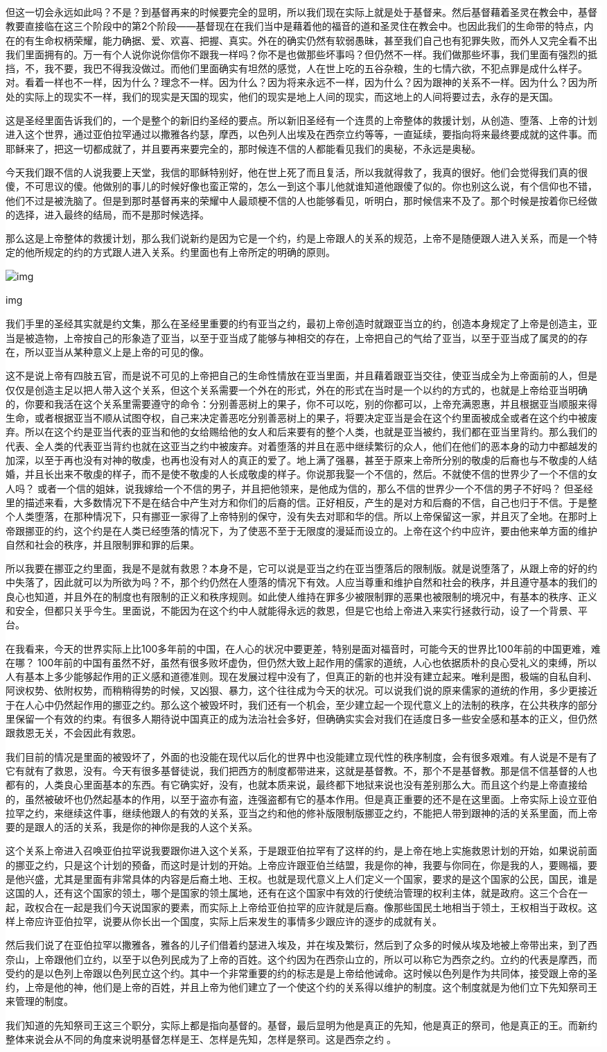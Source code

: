 但这一切会永远如此吗？不是？到基督再来的时候要完全的显明，所以我们现在实际上就是处于基督来。然后基督藉着圣灵在教会中，基督教要直接临在这三个阶段中的第2个阶段——基督现在在我们当中是藉着他的福音的道和圣灵住在教会中。也因此我们的生命带的特点，内在的有生命权柄荣耀，能力确据、爱、欢喜、把握、真实。外在的确实仍然有软弱愚昧，甚至我们自己也有犯罪失败，而外人又完全看不出我们里面拥有的。万一有个人说你说你信你不跟我一样吗？你不是也做那些坏事吗？但仍然不一样。我们做那些坏事，我们里面有强烈的抵挡，不，我不要，我巴不得我没做过。而他们里面确实有坦然的感觉，人在世上吃的五谷杂粮，生的七情六欲，不犯点罪是成什么样子。对。看着一样也不一样，因为什么？理念不一样。因为什么？因为将来永远不一样，因为什么？因为跟神的关系不一样。因为什么？因为所处的实际上的现实不一样，我们的现实是天国的现实，他们的现实是地上人间的现实，而这地上的人间将要过去，永存的是天国。

这是圣经里面告诉我们的，一个是整个的新旧约圣经的要点。所以新旧圣经有一个连贯的上帝整体的救援计划，从创造、堕落、上帝的计划进入这个世界，通过亚伯拉罕通过以撒雅各约瑟，摩西，以色列人出埃及在西奈立约等等，一直延续，要指向将来最终要成就的这件事。而耶稣来了，把这一切都成就了，并且要再来要完全的，那时候连不信的人都能看见我们的奥秘，不永远是奥秘。

今天我们跟不信的人说我要上天堂，我信的耶稣特别好，他在世上死了而且复活，所以我就得救了，我真的很好。他们会觉得我们真的很傻，不可思议的傻。他做别的事儿的时候好像也蛮正常的，怎么一到这个事儿他就谁知道他跟傻了似的。你也别这么说，有个信仰也不错，他们不过是被洗脑了。但是到那时基督再来的荣耀中人最顽梗不信的人也能够看见，听明白，那时候信来不及了。那个时候是按着你已经做的选择，进入最终的结局，而不是那时候选择。

那么这是上帝整体的救援计划，那么我们说新约是因为它是一个约，约是上帝跟人的关系的规范，上帝不是随便跟人进入关系，而是一个特定的他所规定的约的方式跟人进入关系。约里面也有上帝所定的明确的原则。

![img](file:///C:/Users/zchye/AppData/Local/Temp/msohtmlclip1/01/clip_image010.png)

img

我们手里的圣经其实就是约文集，那么在圣经里重要的约有亚当之约，最初上帝创造时就跟亚当立的约，创造本身规定了上帝是创造主，亚当是被造物，上帝按自己的形象造了亚当，以至于亚当成了能够与神相交的存在，上帝把自己的气给了亚当，以至于亚当成了属灵的的存在，所以亚当从某种意义上是上帝的可见的像。

这不是说上帝有四肢五官，而是说不可见的上帝把自己的生命性情放在亚当里面，并且藉着跟亚当交往，使亚当成全为上帝面前的人，但是仅仅是创造主足以把人带入这个关系，但这个关系需要一个外在的形式，外在的形式在当时是一个以约的方式的，也就是上帝给亚当明确的，你要和我活在这个关系里需要遵守的命令：分别善恶树上的果子，你不可以吃，别的你都可以，上帝充满恩惠，并且根据亚当顺服来得生命，或者根据亚当不顺从试图夺权，自己来决定善恶吃分别善恶树上的果子，将要决定亚当是会在这个约里面被成全或者在这个约中被废弃。所以在这个约是亚当代表的亚当和他的女给赐给他的女人和后来要有的整个人类，也就是亚当被约，我们都在亚当里背约。那么我们的代表、全人类的代表亚当背约也就在这亚当之约中被废弃。对着堕落的并且在恶中继续繁衍的众人，他们在他们的恶本身的动力中都越发的加深，以至于再也没有对神的敬虔，也再也没有对人的真正的爱了。地上满了强暴，甚至于原来上帝所分别的敬虔的后裔也与不敬虔的人结婚，并且长出来不敬虔的样子，而不是使不敬虔的人长成敬虔的样子。你说那我娶一个不信的，然后。不就使不信的世界少了一个不信的女人吗？ 或者一个信的姐妹，说我嫁给一个不信的男子，并且把他领来，是他成为信的，那么不信的世界少一个不信的男子不好吗？ 但圣经里的描述来看，大多数情况下不是在结合中产生对方和你们的后裔的信。正好相反，产生的是对方和后裔的不信，自己也归于不信。于是整个人类堕落，在那种情况下，只有挪亚一家得了上帝特别的保守，没有失去对耶和华的信。所以上帝保留这一家，并且灭了全地。在那时上帝跟挪亚的约，这个约是在人类已经堕落的情况下，为了使恶不至于无限度的漫延而设立的。上帝在这个约中应许，要由他来单方面的维护自然和社会的秩序，并且限制罪和罪的后果。

所以我要在挪亚之约里面，我是不是就有救恩？本身不是，它可以说是亚当之约在亚当堕落后的限制版。就是说堕落了，从跟上帝的好的约中失落了，因此就可以为所欲为吗？不，那个约仍然在人堕落的情况下有效。人应当尊重和维护自然和社会的秩序，并且遵守基本的我们的良心也知道，并且外在的制度也有限制的正义和秩序规则。如此使人维持在罪多少被限制罪的恶果也被限制的境况中，有基本的秩序、正义和安全，但都只关乎今生。里面说，不能因为在这个约中人就能得永远的救恩，但是它也给上帝进入来实行拯救行动，设了一个背景、平台。

在我看来，今天的世界实际上比100多年前的中国，在人心的状况中要更差，特别是面对福音时，可能今天的世界比100年前的中国更难，难在哪？ 100年前的中国有虽然不好，虽然有很多败坏虚伪，但仍然大致上起作用的儒家的道统，人心也依据质朴的良心受礼义的束缚，所以人有基本上多少能够起作用的正义感和道德准则。现在发展过程中没有了，但真正的新的也并没有建立起来。唯利是图，极端的自私自利、阿谀权势、依附权势，而稍稍得势的时候，又凶狠、暴力，这个往往成为今天的状况。可以说我们说的原来儒家的道统的作用，多少更接近于在人心中仍然起作用的挪亚之约。那么这个被毁坏时，我们还有一个机会，至少建立起一个现代意义上的法制的秩序，在公共秩序的部分里保留一个有效的约束。有很多人期待说中国真正的成为法治社会多好，但确确实实会对我们在适度日多一些安全感和基本的正义，但仍然跟救恩无关，不会因此有救恩。

我们目前的情况是里面的被毁坏了，外面的也没能在现代以后化的世界中也没能建立现代性的秩序制度，会有很多艰难。有人说是不是有了它有就有了救恩，没有。今天有很多基督徒说，我们把西方的制度都带进来，这就是基督教。不，那个不是基督教。那是信不信基督的人也都有的，人类良心里面基本的东西。有它确实好，没有，也就本质来说，最终都下地狱来说也没有差别那么大。而且这个约是上帝直接给的，虽然被破坏也仍然起基本的作用，以至于盗亦有盗，连强盗都有它的基本作用。但是真正重要的还不是在这里面。上帝实际上设立亚伯拉罕之约，来继续这件事，继续他跟人的有效的关系，亚当之约和他的修补版限制版挪亚之约，不能把人带到跟神的活的关系里面，而上帝要的是跟人的活的关系，我是你的神你是我的人这个关系。

这个关系上帝进入召唤亚伯拉罕说我要跟你进入这个关系，于是跟亚伯拉罕有了这样的约，是上帝在地上实施救恩计划的开始，如果说前面的挪亚之约，只是这个计划的预备，而这时是计划的开始。上帝应许跟亚伯兰结盟，我是你的神，我要与你同在，你是我的人，要赐福，要是他兴盛，尤其是里面有非常具体的内容是后裔土地、王权。也就是现代意义上人们定义一个国家，要求的是这个国家的公民，国民，谁是这国的人，还有这个国家的领土，哪个是国家的领土属地，还有在这个国家中有效的行使统治管理的权利主体，就是政府。这三个合在一起，政权合在一起是我们今天说国家的要素，而实际上上帝给亚伯拉罕的应许就是后裔。像那些国民土地相当于领土，王权相当于政权。这样上帝应许亚伯拉罕，说要从你长出一个国度，实际上后来发生的事情多少跟应许的逐步的成就有关。

然后我们说了在亚伯拉罕以撒雅各，雅各的儿子们借着约瑟进入埃及，并在埃及繁衍，然后到了众多的时候从埃及地被上帝带出来，到了西奈山，上帝跟他们立约，以至于以色列民成为了上帝的百姓。这个约因为在西奈山立的，所以可以称它为西奈之约。立约的代表是摩西，而受约的是以色列上帝跟以色列民立这个约。其中一个非常重要的约的标志是是上帝给他诫命。这时候以色列是作为共同体，接受跟上帝的圣约，上帝是他的神，他们是上帝的百姓，并且上帝为他们建立了一个使这个约的关系得以维护的制度。这个制度就是为他们立下先知祭司王来管理的制度。

我们知道的先知祭司王这三个职分，实际上都是指向基督的。基督，最后显明为他是真正的先知，他是真正的祭司，他是真正的王。而新约整体来说会从不同的角度来说明基督怎样是王、怎样是先知，怎样是祭司。这是西奈之约 。
